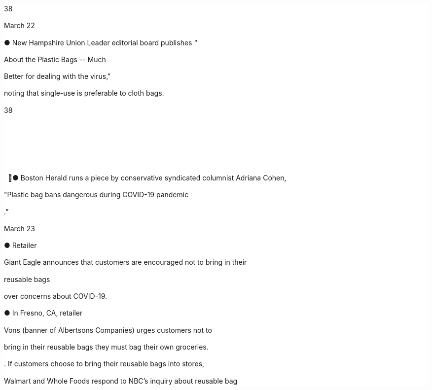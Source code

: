  38

March 22

● New Hampshire Union Leader editorial board publishes “

About the Plastic Bags -- Much

Better for dealing with the virus,"

 noting that single-use is preferable to cloth bags.

38

​
​
​
​

​
​
​
​
​
​
​
​
​
​

​
​

​
​
● Boston Herald runs a piece by conservative syndicated columnist Adriana Cohen,

"Plastic bag bans dangerous during COVID-19 pandemic

.”

March 23

● Retailer

Giant Eagle announces that customers are encouraged not to bring in their

reusable bags

 over concerns about COVID-19.

● In Fresno, CA, retailer

Vons (banner of Albertsons Companies) urges customers not to

bring in their reusable bags
they must bag their own groceries.

. If customers choose to bring their reusable bags into stores,

Walmart and Whole Foods respond to NBC’s inquiry about reusable bag
